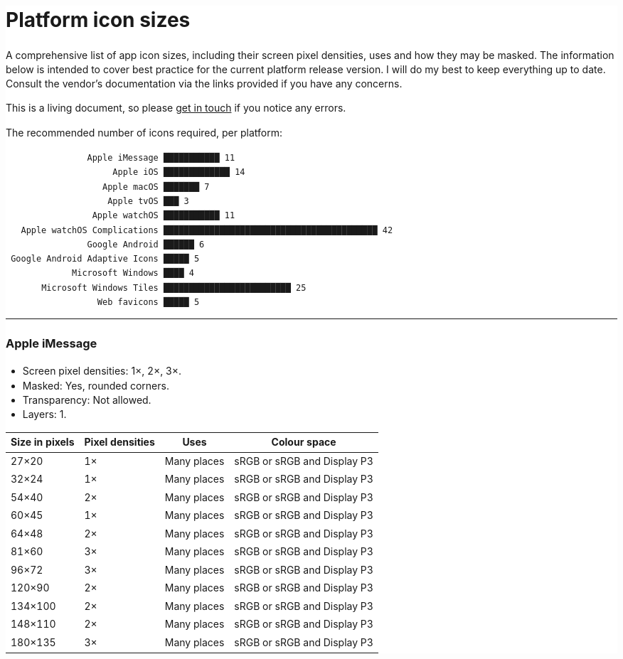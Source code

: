 # Platform icon sizes

A comprehensive list of app icon sizes, including their screen pixel densities, uses and how they may be masked. The information below is intended to cover best practice for the current platform release version. I will do my best to keep everything up to date. Consult the vendor’s documentation via the links provided if you have any concerns.

This is a living document, so please [get in touch](https://twitter.com/marcedwards/) if you notice any errors.

The recommended number of icons required, per platform:

```
                Apple iMessage ███████████ 11
                     Apple iOS █████████████ 14
                   Apple macOS ███████ 7
                    Apple tvOS ███ 3
                 Apple watchOS ███████████ 11
   Apple watchOS Complications ██████████████████████████████████████████ 42
                Google Android ██████ 6
 Google Android Adaptive Icons █████ 5
             Microsoft Windows ████ 4
       Microsoft Windows Tiles █████████████████████████ 25
                  Web favicons █████ 5
```
-----

### Apple iMessage

- Screen pixel densities: 1×, 2×, 3×.
- Masked: Yes, rounded corners.
- Transparency: Not allowed.
- Layers: 1.

| Size in pixels | Pixel densities | Uses | Colour space |
|----------------|-----------------|------|--------------|
|27×20| 1× | Many places | sRGB or sRGB and Display P3 |
|32×24| 1× | Many places | sRGB or sRGB and Display P3 |
|54×40| 2× | Many places | sRGB or sRGB and Display P3 |
|60×45| 1× | Many places | sRGB or sRGB and Display P3 |
|64×48| 2× | Many places | sRGB or sRGB and Display P3 |
|81×60| 3× | Many places | sRGB or sRGB and Display P3 |
|96×72| 3× | Many places | sRGB or sRGB and Display P3 |
|120×90| 2× | Many places | sRGB or sRGB and Display P3 |
|134×100| 2× | Many places | sRGB or sRGB and Display P3 |
|148×110| 2× | Many places | sRGB or sRGB and Display P3 |
|180×135| 3× | Many places | sRGB or sRGB and Display P3 |
